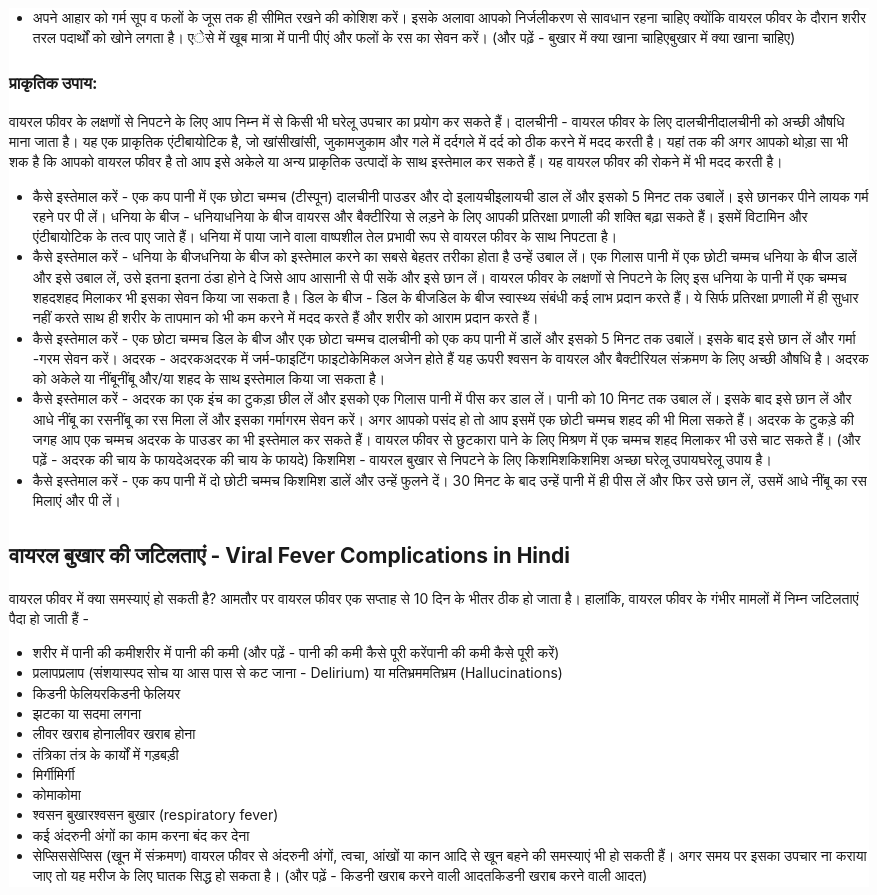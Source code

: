 - अपने आहार को गर्म सूप व फलों के जूस तक ही सीमित रखने की कोशिश करें। इसके अलावा आपको निर्जलीकरण से सावधान रहना चाहिए क्योंकि वायरल फीवर के दौरान शरीर तरल पदार्थों को खोने लगता है। एेसे में खूब मात्रा में पानी पीएं और फलों के रस का सेवन करें।
(और पढ़ें - बुखार में क्या खाना चाहिएबुखार में क्या खाना चाहिए)
### प्राकृतिक उपाय:
वायरल फीवर के लक्षणों से निपटने के लिए आप निम्न में से किसी भी घरेलू उपचार का प्रयोग कर सकते हैं।
दालचीनी - वायरल फीवर के लिए दालचीनीदालचीनी को अच्छी औषधि माना जाता है। यह एक प्राकृतिक एंटीबायोटिक है, जो खांसीखांसी, जुकामजुकाम और गले में दर्दगले में दर्द को ठीक करने में मदद करती है। यहां तक की अगर आपको थोड़ा सा भी शक है कि आपको वायरल फीवर है तो आप इसे अकेले या अन्य प्राकृतिक उत्पादों के साथ इस्तेमाल कर सकते हैं। यह वायरल फीवर की रोकने में भी मदद करती है।
- कैसे इस्तेमाल करें - एक कप पानी में एक छोटा चम्मच (टीस्पून) दालचीनी पाउडर और दो इलायचीइलायची डाल लें और इसको 5 मिनट तक उबालें। इसे छानकर पीने लायक गर्म रहने पर पी लें।
धनिया के बीज - धनियाधनिया के बीज वायरस और बैक्टीरिया से लड़ने के लिए आपकी प्रतिरक्षा प्रणाली की शक्ति बढ़ा सकते हैं। इसमें विटामिन और एंटीबायोटिक के तत्व पाए जाते हैं। धनिया में पाया जाने वाला वाष्पशील तेल प्रभावी रूप से वायरल फीवर के साथ निपटता है।
- कैसे इस्तेमाल करें - धनिया के बीजधनिया के बीज को इस्तेमाल करने का सबसे बेहतर तरीका होता है उन्हें उबाल लें। एक गिलास पानी में एक छोटी चम्मच धनिया के बीज डालें और इसे उबाल लें, उसे इतना इतना ठंडा होने दे जिसे आप आसानी से पी सकें और इसे छान लें। वायरल फीवर के लक्षणों से निपटने के लिए इस धनिया के पानी में एक चम्मच शहदशहद मिलाकर भी इसका सेवन किया जा सकता है।
डिल के बीज - डिल के बीजडिल के बीज स्वास्थ्य संबंधी कई लाभ प्रदान करते हैं। ये सिर्फ प्रतिरक्षा प्रणाली में ही सुधार नहीं करते साथ ही शरीर के तापमान को भी कम करने में मदद करते हैं और शरीर को आराम प्रदान करते हैं।
- कैसे इस्तेमाल करें - एक छोटा चम्मच डिल के बीज और एक छोटा चम्मच दालचीनी को एक कप पानी में डालें और इसको 5 मिनट तक उबालें। इसके बाद इसे छान लें और गर्मा -गरम सेवन करें।
अदरक - अदरकअदरक में जर्म-फाइटिंग फाइटोकेमिकल अजेन होते हैं यह ऊपरी श्वसन के वायरल और बैक्टीरियल संक्रमण के लिए अच्छी औषधि है। अदरक को अकेले या नींबूनींबू और/या शहद के साथ इस्तेमाल किया जा सकता है।
- कैसे इस्तेमाल करें - अदरक का एक इंच का टुकड़ा छील लें और इसको एक गिलास पानी में पीस कर डाल लें। पानी को 10 मिनट तक उबाल लें। इसके बाद इसे छान लें और आधे नींबू का रसनींबू का रस मिला लें और इसका गर्मागरम सेवन करें। अगर आपको पसंद हो तो आप इसमें एक छोटी चम्मच शहद की भी मिला सकते हैं। अदरक के टुकड़े की जगह आप एक चम्मच अदरक के पाउडर का भी इस्तेमाल कर सकते हैं। वायरल फीवर से छुटकारा पाने के लिए मिश्रण में एक चम्मच शहद मिलाकर भी उसे चाट सकते हैं।
(और पढ़ें - अदरक की चाय के फायदेअदरक की चाय के फायदे)
किशमिश - वायरल बुखार से निपटने के लिए किशमिशकिशमिश अच्छा घरेलू उपायघरेलू उपाय है।
- कैसे इस्तेमाल करें - एक कप पानी में दो छोटी चम्मच किशमिश डालें और उन्हें फुलने दें। 30 मिनट के बाद उन्हें पानी में ही पीस लें और फिर उसे छान लें, उसमें आधे नींबू का रस मिलाएं और पी लें।

## वायरल बुखार की जटिलताएं - Viral Fever Complications in Hindi
वायरल फीवर में क्या समस्याएं हो सकती है?
आमतौर पर वायरल फीवर एक सप्ताह से 10 दिन के भीतर ठीक हो जाता है। हालांकि, वायरल फीवर के गंभीर मामलों में निम्न जटिलताएं पैदा हो जाती हैं -
- शरीर में पानी की कमीशरीर में पानी की कमी (और पढ़ें - पानी की कमी कैसे पूरी करेंपानी की कमी कैसे पूरी करें)
- प्रलापप्रलाप (संशयास्पद सोच या आस पास से कट जाना - Delirium) या मतिभ्रममतिभ्रम (Hallucinations)
- किडनी फेलियरकिडनी फेलियर
- झटका या सदमा लगना
- लीवर खराब होनालीवर खराब होना
- तंत्रिका तंत्र के कार्यों में गड़बड़ी
- मिर्गीमिर्गी
- कोमाकोमा
- श्वसन बुखारश्वसन बुखार (respiratory fever)
- कई अंदरुनी अंगों का काम करना बंद कर देना
- सेप्सिससेप्सिस (खून में संक्रमण)
वायरल फीवर से अंदरुनी अंगों, त्वचा, आंखों या कान आदि से खून बहने की समस्याएं भी हो सकती हैं। अगर समय पर इसका उपचार ना कराया जाए तो यह मरीज के लिए घातक सिद्ध हो सकता है।
(और पढ़ें - किडनी खराब करने वाली आदतकिडनी खराब करने वाली आदत)

